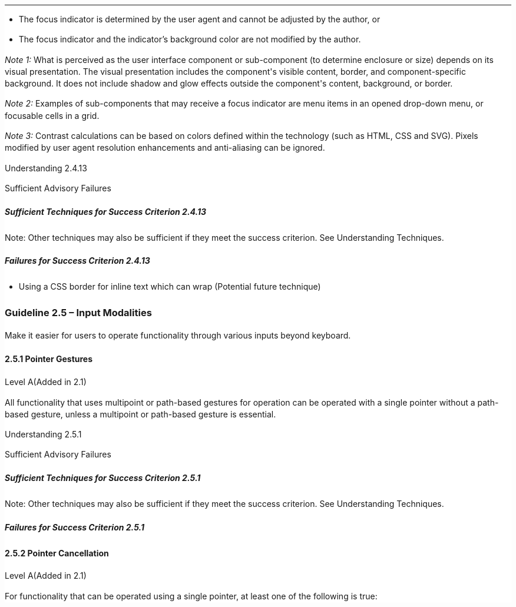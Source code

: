 * * *

*   The focus indicator is determined by the user agent and cannot be adjusted by the author, or
    
*   The focus indicator and the indicator’s background color are not modified by the author.
    

_Note 1:_ What is perceived as the user interface component or sub-component (to determine enclosure or size) depends on its visual presentation. The visual presentation includes the component's visible content, border, and component-specific background. It does not include shadow and glow effects outside the component's content, background, or border.

_Note 2:_ Examples of sub-components that may receive a focus indicator are menu items in an opened drop-down menu, or focusable cells in a grid.

_Note 3:_ Contrast calculations can be based on colors defined within the technology (such as HTML, CSS and SVG). Pixels modified by user agent resolution enhancements and anti-aliasing can be ignored.

Understanding 2.4.13

Sufficient Advisory Failures

##### Sufficient Techniques for Success Criterion 2.4.13

Note: Other techniques may also be sufficient if they meet the success criterion. See Understanding Techniques.

##### Failures for Success Criterion 2.4.13

*   Using a CSS border for inline text which can wrap (Potential future technique)

### Guideline **2.5** – Input Modalities

Make it easier for users to operate functionality through various inputs beyond keyboard.

#### **2.5.1** Pointer Gestures

Level A(Added in 2.1)

All functionality that uses multipoint or path-based gestures for operation can be operated with a single pointer without a path-based gesture, unless a multipoint or path-based gesture is essential.

Understanding 2.5.1

Sufficient Advisory Failures

##### Sufficient Techniques for Success Criterion 2.5.1

Note: Other techniques may also be sufficient if they meet the success criterion. See Understanding Techniques.

##### Failures for Success Criterion 2.5.1

#### **2.5.2** Pointer Cancellation

Level A(Added in 2.1)

For functionality that can be operated using a single pointer, at least one of the following is true:
